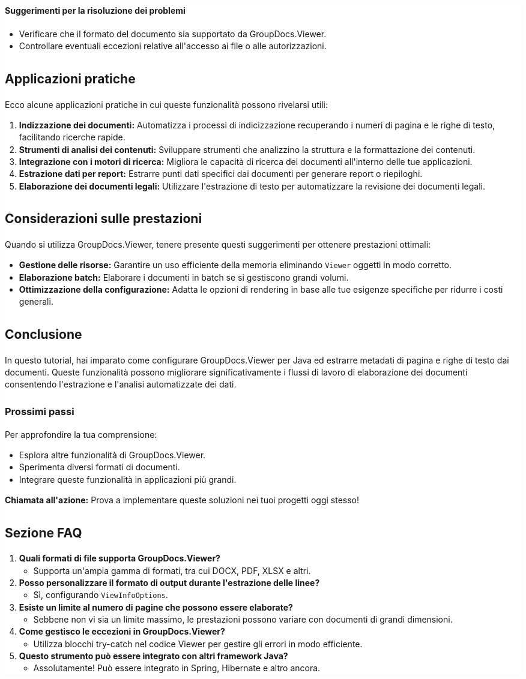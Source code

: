 #### Suggerimenti per la risoluzione dei problemi
- Verificare che il formato del documento sia supportato da GroupDocs.Viewer.
- Controllare eventuali eccezioni relative all'accesso ai file o alle autorizzazioni.

## Applicazioni pratiche

Ecco alcune applicazioni pratiche in cui queste funzionalità possono rivelarsi utili:
1. **Indizzazione dei documenti:** Automatizza i processi di indicizzazione recuperando i numeri di pagina e le righe di testo, facilitando ricerche rapide.
2. **Strumenti di analisi dei contenuti:** Sviluppare strumenti che analizzino la struttura e la formattazione dei contenuti.
3. **Integrazione con i motori di ricerca:** Migliora le capacità di ricerca dei documenti all'interno delle tue applicazioni.
4. **Estrazione dati per report:** Estrarre punti dati specifici dai documenti per generare report o riepiloghi.
5. **Elaborazione dei documenti legali:** Utilizzare l'estrazione di testo per automatizzare la revisione dei documenti legali.

## Considerazioni sulle prestazioni

Quando si utilizza GroupDocs.Viewer, tenere presente questi suggerimenti per ottenere prestazioni ottimali:
- **Gestione delle risorse:** Garantire un uso efficiente della memoria eliminando `Viewer` oggetti in modo corretto.
- **Elaborazione batch:** Elaborare i documenti in batch se si gestiscono grandi volumi.
- **Ottimizzazione della configurazione:** Adatta le opzioni di rendering in base alle tue esigenze specifiche per ridurre i costi generali.

## Conclusione

In questo tutorial, hai imparato come configurare GroupDocs.Viewer per Java ed estrarre metadati di pagina e righe di testo dai documenti. Queste funzionalità possono migliorare significativamente i flussi di lavoro di elaborazione dei documenti consentendo l'estrazione e l'analisi automatizzate dei dati.

### Prossimi passi

Per approfondire la tua comprensione:
- Esplora altre funzionalità di GroupDocs.Viewer.
- Sperimenta diversi formati di documenti.
- Integrare queste funzionalità in applicazioni più grandi.

**Chiamata all'azione:** Prova a implementare queste soluzioni nei tuoi progetti oggi stesso!

## Sezione FAQ

1. **Quali formati di file supporta GroupDocs.Viewer?**
   - Supporta un'ampia gamma di formati, tra cui DOCX, PDF, XLSX e altri.
2. **Posso personalizzare il formato di output durante l'estrazione delle linee?**
   - Sì, configurando `ViewInfoOptions`.
3. **Esiste un limite al numero di pagine che possono essere elaborate?**
   - Sebbene non vi sia un limite massimo, le prestazioni possono variare con documenti di grandi dimensioni.
4. **Come gestisco le eccezioni in GroupDocs.Viewer?**
   - Utilizza blocchi try-catch nel codice Viewer per gestire gli errori in modo efficiente.
5. **Questo strumento può essere integrato con altri framework Java?**
   - Assolutamente! Può essere integrato in Spring, Hibernate e altro ancora.
